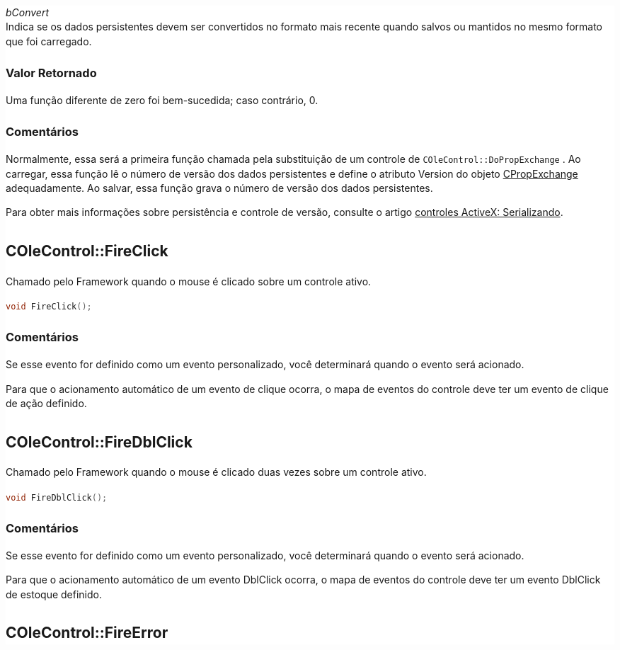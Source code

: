 *bConvert*<br/>
Indica se os dados persistentes devem ser convertidos no formato mais recente quando salvos ou mantidos no mesmo formato que foi carregado.

### <a name="return-value"></a>Valor Retornado

Uma função diferente de zero foi bem-sucedida; caso contrário, 0.

### <a name="remarks"></a>Comentários

Normalmente, essa será a primeira função chamada pela substituição de um controle de `COleControl::DoPropExchange` . Ao carregar, essa função lê o número de versão dos dados persistentes e define o atributo Version do objeto [CPropExchange](../../mfc/reference/cpropexchange-class.md) adequadamente. Ao salvar, essa função grava o número de versão dos dados persistentes.

Para obter mais informações sobre persistência e controle de versão, consulte o artigo [controles ActiveX: Serializando](../../mfc/mfc-activex-controls-serializing.md).

## <a name="colecontrolfireclick"></a><a name="fireclick"></a>COleControl::FireClick

Chamado pelo Framework quando o mouse é clicado sobre um controle ativo.

```cpp
void FireClick();
```

### <a name="remarks"></a>Comentários

Se esse evento for definido como um evento personalizado, você determinará quando o evento será acionado.

Para que o acionamento automático de um evento de clique ocorra, o mapa de eventos do controle deve ter um evento de clique de ação definido.

## <a name="colecontrolfiredblclick"></a><a name="firedblclick"></a>COleControl::FireDblClick

Chamado pelo Framework quando o mouse é clicado duas vezes sobre um controle ativo.

```cpp
void FireDblClick();
```

### <a name="remarks"></a>Comentários

Se esse evento for definido como um evento personalizado, você determinará quando o evento será acionado.

Para que o acionamento automático de um evento DblClick ocorra, o mapa de eventos do controle deve ter um evento DblClick de estoque definido.

## <a name="colecontrolfireerror"></a><a name="fireerror"></a>COleControl::FireError
